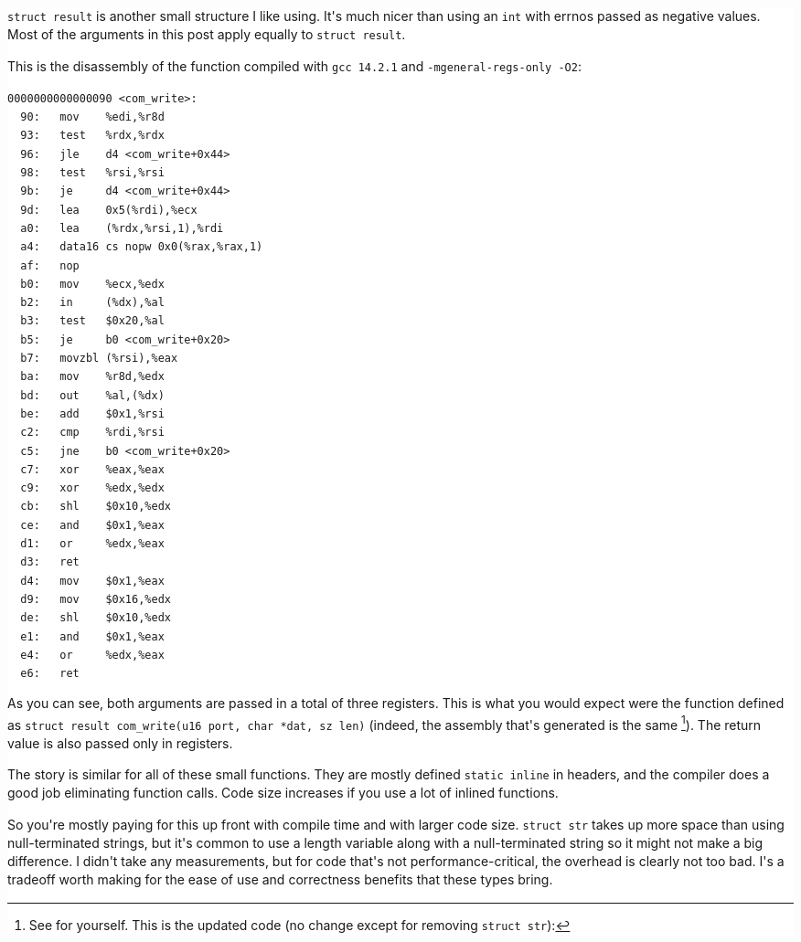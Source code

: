 `struct result` is another small structure I like using. It's much nicer
than using an `int` with errnos passed as negative values. Most of the arguments in this post
apply equally to `struct result`.

This is the disassembly of the function compiled with `gcc 14.2.1` and `-mgeneral-regs-only -O2`:

```assembly
0000000000000090 <com_write>:
  90:   mov    %edi,%r8d
  93:   test   %rdx,%rdx
  96:   jle    d4 <com_write+0x44>
  98:   test   %rsi,%rsi
  9b:   je     d4 <com_write+0x44>
  9d:   lea    0x5(%rdi),%ecx
  a0:   lea    (%rdx,%rsi,1),%rdi
  a4:   data16 cs nopw 0x0(%rax,%rax,1)
  af:   nop
  b0:   mov    %ecx,%edx
  b2:   in     (%dx),%al
  b3:   test   $0x20,%al
  b5:   je     b0 <com_write+0x20>
  b7:   movzbl (%rsi),%eax
  ba:   mov    %r8d,%edx
  bd:   out    %al,(%dx)
  be:   add    $0x1,%rsi
  c2:   cmp    %rdi,%rsi
  c5:   jne    b0 <com_write+0x20>
  c7:   xor    %eax,%eax
  c9:   xor    %edx,%edx
  cb:   shl    $0x10,%edx
  ce:   and    $0x1,%eax
  d1:   or     %edx,%eax
  d3:   ret
  d4:   mov    $0x1,%eax
  d9:   mov    $0x16,%edx
  de:   shl    $0x10,%edx
  e1:   and    $0x1,%eax
  e4:   or     %edx,%eax
  e6:   ret
```

As you can see, both arguments are passed in a total of three registers. This is what you
would expect were the function defined as `struct result com_write(u16 port, char *dat, sz len)`
(indeed, the assembly that's generated is the same [^2]). The return value is also passed
only in registers.

The story is similar for all of these small functions. They are mostly defined `static inline`
in headers, and the compiler does a good job eliminating function calls. Code size increases if
you use a lot of inlined functions.

So you're mostly paying for this up front with compile time and with larger code size.
`struct str` takes up more space than using null-terminated strings, but it's common to use
a length variable along with a null-terminated string so it might not make a big difference.
I didn't take any measurements, but for code that's not performance-critical, the overhead is
clearly not too bad. I's a tradeoff worth making for the ease of use and correctness benefits
that these types bring.


[^1]: It would be quite embarrassing were there a bug here ...
[^2]: See for yourself. This is the updated code (no change except for removing `struct str`):